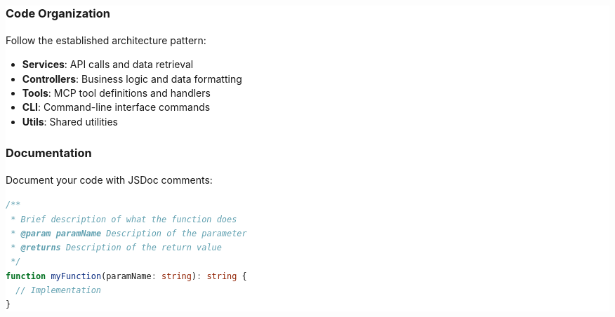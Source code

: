 ### Code Organization

Follow the established architecture pattern:

- **Services**: API calls and data retrieval
- **Controllers**: Business logic and data formatting
- **Tools**: MCP tool definitions and handlers
- **CLI**: Command-line interface commands
- **Utils**: Shared utilities

### Documentation

Document your code with JSDoc comments:

```typescript
/**
 * Brief description of what the function does
 * @param paramName Description of the parameter
 * @returns Description of the return value
 */
function myFunction(paramName: string): string {
  // Implementation
}
```